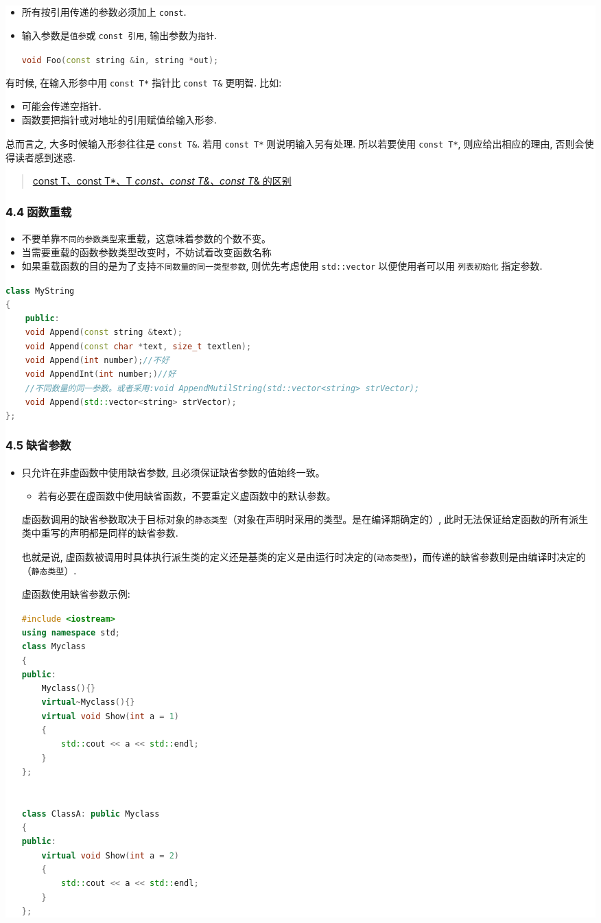 - 所有按引用传递的参数必须加上 `const`.
- 输入参数是`值参`或 `const 引用`, 输出参数为`指针`.
  
  ```c++
  void Foo(const string &in, string *out);
  ```

有时候, 在输入形参中用 `const T*` 指针比 `const T&` 更明智. 比如:

- 可能会传递空指针.
- 函数要把指针或对地址的引用赋值给输入形参.

总而言之, 大多时候输入形参往往是 `const T&`. 若用 `const T*` 则说明输入另有处理. 所以若要使用 `const T*`, 则应给出相应的理由, 否则会使得读者感到迷惑.

> [const T、const T*、T *const、const T&、const T*& 的区别](https://www.cnblogs.com/lzpong/p/6479383.html)

### 4.4 函数重载

- 不要单靠`不同的参数类型`来重载，这意味着参数的个数不变。
- 当需要重载的函数参数类型改变时，不妨试着改变函数名称
- 如果重载函数的目的是为了支持`不同数量的同一类型参数`, 则优先考虑使用 `std::vector` 以便使用者可以用 `列表初始化` 指定参数.

```c++
class MyString
{
    public:
    void Append(const string &text);
    void Append(const char *text, size_t textlen);
    void Append(int number);//不好
    void AppendInt(int number;)//好
    //不同数量的同一参数。或者采用:void AppendMutilString(std::vector<string> strVector);
    void Append(std::vector<string> strVector);
};
```

### 4.5 缺省参数

- 只允许在非虚函数中使用缺省参数, 且必须保证缺省参数的值始终一致。
  - 若有必要在虚函数中使用缺省函数，不要重定义虚函数中的默认参数。

  虚函数调用的缺省参数取决于目标对象的`静态类型`（对象在声明时采用的类型。是在编译期确定的）, 此时无法保证给定函数的所有派生类中重写的声明都是同样的缺省参数.

  也就是说, 虚函数被调用时具体执行派生类的定义还是基类的定义是由运行时决定的(`动态类型`)，而传递的缺省参数则是由编译时决定的（`静态类型`）.

  虚函数使用缺省参数示例:

  ```c++
  #include <iostream>
  using namespace std;
  class Myclass
  {
  public:
      Myclass(){}
      virtual~Myclass(){}
      virtual void Show(int a = 1)
      {
          std::cout << a << std::endl;
      }
  };


  class ClassA: public Myclass
  {
  public:
      virtual void Show(int a = 2)
      {
          std::cout << a << std::endl;
      }
  };
  ```